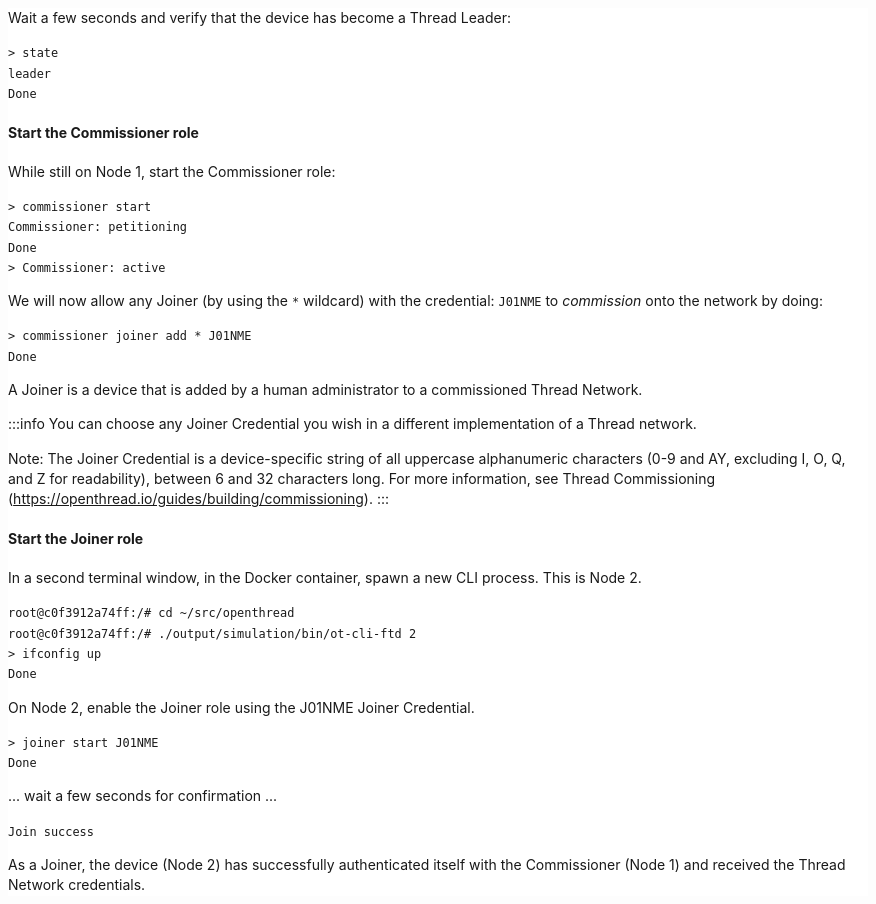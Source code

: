 ```
```
Wait a few seconds and verify that the device has become a Thread Leader:

```
> state
leader
Done
```

#### Start the Commissioner role
While still on Node 1, start the Commissioner role:

```
> commissioner start
Commissioner: petitioning
Done
> Commissioner: active
```

We will now allow any Joiner (by using the `*` wildcard) with the credential: `J01NME` to *commission* onto the network by doing: 

```
> commissioner joiner add * J01NME
Done
```
A Joiner is a device that is added by a human administrator to a commissioned Thread Network.

:::info
You can choose any Joiner Credential you wish in a different implementation of a Thread network.

Note: The Joiner Credential is a device-specific string of all uppercase alphanumeric characters (0-9 and AY, excluding I, O, Q, and Z for readability), between 6 and 32 characters long.
For more information, see Thread Commissioning (https://openthread.io/guides/building/commissioning).
:::

#### Start the Joiner role
In a second terminal window, in the Docker container, spawn a new CLI process. This is Node 2.

```
root@c0f3912a74ff:/# cd ~/src/openthread
root@c0f3912a74ff:/# ./output/simulation/bin/ot-cli-ftd 2
> ifconfig up
Done
```

On Node 2, enable the Joiner role using the J01NME Joiner Credential.


```
> joiner start J01NME
Done
```
... wait a few seconds for confirmation ...

```
Join success
```
As a Joiner, the device (Node 2) has successfully authenticated itself with the Commissioner (Node 1) and received the Thread Network credentials.

